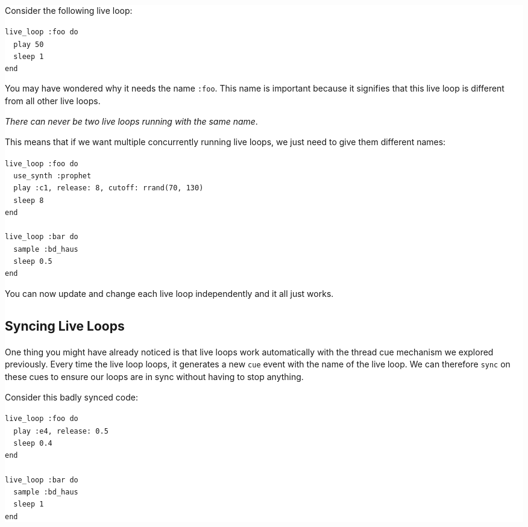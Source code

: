 Consider the following live loop:

```
live_loop :foo do
  play 50
  sleep 1
end
```

You may have wondered why it needs the name `:foo`. This name is
important because it signifies that this live loop is different from all
other live loops. 

*There can never be two live loops running with the same name*.

This means that if we want multiple concurrently running live loops, we
just need to give them different names:

```
live_loop :foo do
  use_synth :prophet
  play :c1, release: 8, cutoff: rrand(70, 130)
  sleep 8
end

live_loop :bar do
  sample :bd_haus
  sleep 0.5
end
```

You can now update and change each live loop independently and it all
just works.

## Syncing Live Loops

One thing you might have already noticed is that live loops work
automatically with the thread cue mechanism we explored
previously. Every time the live loop loops, it generates a new `cue`
event with the name of the live loop. We can therefore `sync` on these
cues to ensure our loops are in sync without having to stop anything.

Consider this badly synced code:

```
live_loop :foo do
  play :e4, release: 0.5
  sleep 0.4
end

live_loop :bar do
  sample :bd_haus
  sleep 1
end
```
